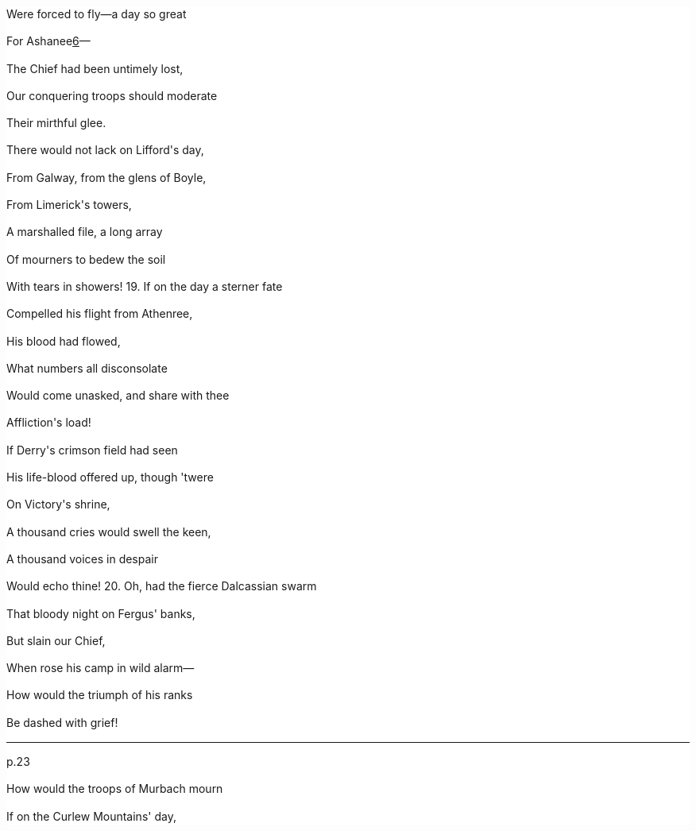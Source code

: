 Were forced to fly—a day so great
  
For Ashanee[6](javascript:footNote('E840000-007/note006.html'))—
  
The Chief had been untimely lost,
  
Our conquering troops should moderate
  
Their mirthful glee.
  
There would not lack on Lifford's day,
  
From Galway, from the glens of Boyle,
  
From Limerick's towers,
  
A marshalled file, a long array
  
Of mourners to bedew the soil
  
With tears in showers!
19. If on the day a sterner fate
  
Compelled his flight from Athenree,
  
His blood had flowed,
  
What numbers all disconsolate
  
Would come unasked, and share with thee
  
Affliction's load!
  
If Derry's crimson field had seen
  
His life-blood offered up, though 'twere
  
On Victory's shrine,
  
A thousand cries would swell the keen,
  
A thousand voices in despair
  
Would echo thine!
20. Oh, had the fierce Dalcassian swarm
  
That bloody night on Fergus' banks,
  
But slain our Chief,
  
When rose his camp in wild alarm—
  
How would the triumph of his ranks
  
Be dashed with grief!


---

p.23


How would the troops of Murbach mourn
  
If on the Curlew Mountains' day,
  